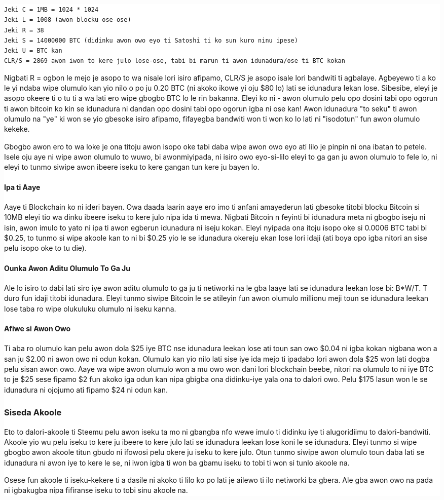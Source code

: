     Jeki C = 1MB = 1024 * 1024
    Jeki L = 1008 (awon blocku ose-ose)
    Jeki R = 38
    Jeki S = 14000000 BTC (didinku awon owo eyo ti Satoshi ti ko sun kuro ninu ipese)
    Jeki U = BTC kan
    CLR/S = 2869 awon iwon to kere julo lose-ose, tabi bi marun ti awon idunadura/ose ti BTC kokan
    

Nigbati R = ogbon le mejo je asopo to wa nisale lori isiro afipamo, CLR/S je asopo isale lori bandwiti ti agbalaye. Agbeyewo ti a ko le yi ndaba wipe olumulo kan yio nilo o po ju 0.20 BTC (ni akoko ikowe yi oju $80 lo) lati se idunadura lekan lose. Sibesibe, eleyi je asopo okeere ti o tu ti a wa lati ero wipe gbogbo BTC lo le rin bakanna. Eleyi ko ni - awon olumulo pelu opo dosini tabi opo ogorun ti awon bitcoin ko kin se idunadura ni dandan opo dosini tabi opo ogorun igba ni ose kan! Awon idunadura "to seku" ti awon olumulo na "ye" ki won se yio gbesoke isiro afipamo, fifayegba bandwiti won ti won ko lo lati ni "isodotun" fun awon olumulo kekeke.

Gbogbo awon ero to wa loke je ona titoju awon isopo oke tabi daba wipe awon owo eyo ati lilo je pinpin ni ona ibatan to petele. Isele oju aye ni wipe awon olumulo to wuwo, bi awonmiyipada, ni isiro owo eyo-si-lilo eleyi to ga gan ju awon olumulo to fele lo, ni eleyi to tunmo siwipe awon ibeere iseku to kere gangan tun kere ju bayen lo.

#### Ipa ti Aaye

Aaye ti Blockchain ko ni ideri bayen. Owa daada laarin aaye ero imo ti anfani amayederun lati gbesoke titobi blocku Bitcoin si 10MB eleyi tio wa dinku ibeere iseku to kere julo nipa ida ti mewa. Nigbati Bitcoin n feyinti bi idunadura meta ni gbogbo iseju ni isin, awon imulo to yato ni ipa ti awon egberun idunadura ni iseju kokan. Eleyi nyipada ona itoju isopo oke si 0.0006 BTC tabi bi $0.25, to tunmo si wipe akoole kan to ni bi $0.25 yio le se idunadura okereju ekan lose lori idaji (ati boya opo igba nitori an sise pelu isopo oke to tu die).

#### Ounka Awon Aditu Olumulo To Ga Ju

Ale lo isiro to dabi lati siro iye awon aditu olumulo to ga ju ti netiworki na le gba laaye lati se idunadura leekan lose bi: B\*W/T. T duro fun idaji titobi idunadura. Eleyi tunmo siwipe Bitcoin le se atileyin fun awon olumulo millionu meji toun se idunadura leekan lose taba ro wipe olukuluku olumulo ni iseku kanna.

#### Afiwe si Awon Owo

Ti aba ro olumulo kan pelu awon dola $25 iye BTC nse idunadura leekan lose ati toun san owo $0.04 ni igba kokan nigbana won a san ju $2.00 ni awon owo ni odun kokan. Olumulo kan yio nilo lati sise iye ida mejo ti ipadabo lori awon dola $25 won lati dogba pelu sisan awon owo. Aaye wa wipe awon olumulo won a mu owo won dani lori blockchain beebe, nitori na olumulo to ni iye BTC to je $25 sese fipamo $2 fun akoko iga odun kan nipa gbigba ona didinku-iye yala ona to dalori owo. Pelu $175 lasun won le se idunadura ni ojojumo ati fipamo $24 ni odun kan.

### Siseda Akoole

Eto to dalori-akoole ti Steemu pelu awon iseku ta mo ni gbangba nfo wewe imulo ti didinku iye ti alugoridiimu to dalori-bandwiti. Akoole yio wu pelu iseku to kere ju ibeere to kere julo lati se idunadura leekan lose koni le se idunadura. Eleyi tunmo si wipe gbogbo awon akoole titun gbudo ni ifowosi pelu okere ju iseku to kere julo. Otun tunmo siwipe awon olumulo toun daba lati se idunadura ni awon iye to kere le se, ni iwon igba ti won ba gbamu iseku to tobi ti won si tunlo akoole na.

Osese fun akoole ti iseku-kekere ti a dasile ni akoko ti lilo ko po lati je ailewo ti ilo netiworki ba gbera. Ale gba awon owo na pada ni igbakugba nipa fifiranse iseku to tobi sinu akoole na.
